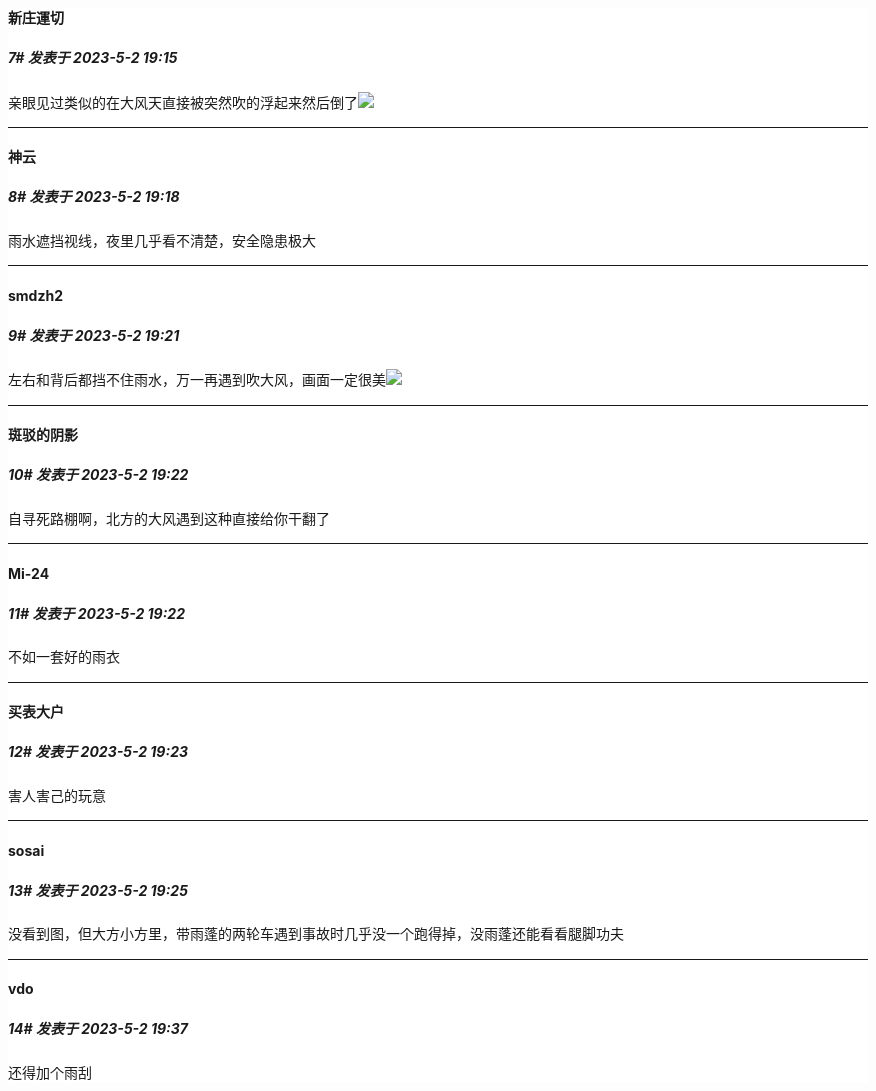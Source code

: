 ####  新庄運切  
##### 7#       发表于 2023-5-2 19:15

亲眼见过类似的在大风天直接被突然吹的浮起来然后倒了<img src="https://static.saraba1st.com/image/smiley/face2017/067.png" referrerpolicy="no-referrer">

*****

####  神云  
##### 8#       发表于 2023-5-2 19:18

雨水遮挡视线，夜里几乎看不清楚，安全隐患极大

*****

####  smdzh2  
##### 9#       发表于 2023-5-2 19:21

左右和背后都挡不住雨水，万一再遇到吹大风，画面一定很美<img src="https://static.saraba1st.com/image/smiley/face2017/067.png" referrerpolicy="no-referrer">

*****

####  斑驳的阴影  
##### 10#       发表于 2023-5-2 19:22

自寻死路棚啊，北方的大风遇到这种直接给你干翻了

*****

####  Mi-24  
##### 11#       发表于 2023-5-2 19:22

不如一套好的雨衣

*****

####  买表大户  
##### 12#       发表于 2023-5-2 19:23

害人害己的玩意

*****

####  sosai  
##### 13#       发表于 2023-5-2 19:25

没看到图，但大方小方里，带雨蓬的两轮车遇到事故时几乎没一个跑得掉，没雨蓬还能看看腿脚功夫

*****

####  vdo  
##### 14#       发表于 2023-5-2 19:37

还得加个雨刮
